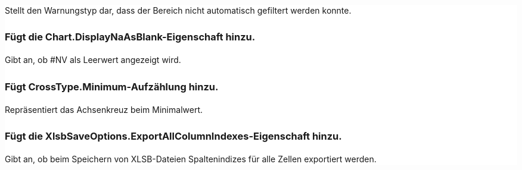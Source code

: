 Stellt den Warnungstyp dar, dass der Bereich nicht automatisch gefiltert werden konnte.

### **Fügt die Chart.DisplayNaAsBlank-Eigenschaft hinzu.**

Gibt an, ob #NV als Leerwert angezeigt wird.

### **Fügt CrossType.Minimum-Aufzählung hinzu.**

Repräsentiert das Achsenkreuz beim Minimalwert.

### **Fügt die XlsbSaveOptions.ExportAllColumnIndexes-Eigenschaft hinzu.**

Gibt an, ob beim Speichern von XLSB-Dateien Spaltenindizes für alle Zellen exportiert werden.
